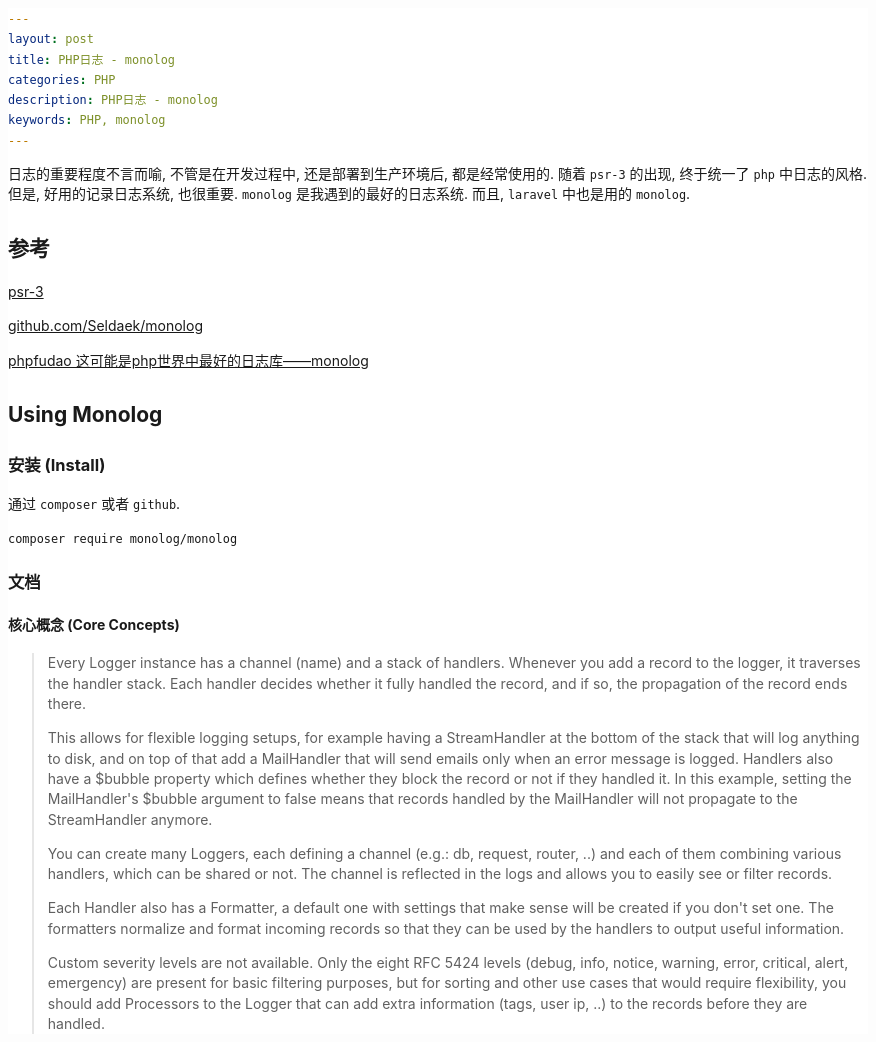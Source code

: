 ```yaml
---
layout: post
title: PHP日志 - monolog
categories: PHP
description: PHP日志 - monolog
keywords: PHP, monolog
---
```


日志的重要程度不言而喻, 不管是在开发过程中, 还是部署到生产环境后, 都是经常使用的.
随着 `psr-3` 的出现, 终于统一了 `php` 中日志的风格.
但是, 好用的记录日志系统, 也很重要.
`monolog` 是我遇到的最好的日志系统.
而且, `laravel` 中也是用的 `monolog`.

## 参考

[psr-3](https://laravel-china.org/topics/2080/psr-specification-psr-3-log-interface-specification)

[github.com/Seldaek/monolog](https://github.com/Seldaek/monolog)

[phpfudao 这可能是php世界中最好的日志库——monolog](http://www.phpfudao.com/php/phpjinjie/10250.html)

## Using Monolog

### 安装 (Install)

通过 `composer` 或者 `github`.

```bash
composer require monolog/monolog
```

### 文档

#### 核心概念 (Core Concepts)

>Every Logger instance has a channel (name) and a stack of handlers. Whenever you add a record to the logger, it traverses the handler stack. Each handler decides whether it fully handled the record, and if so, the propagation of the record ends there.
>
>This allows for flexible logging setups, for example having a StreamHandler at the bottom of the stack that will log anything to disk, and on top of that add a MailHandler that will send emails only when an error message is logged. Handlers also have a $bubble property which defines whether they block the record or not if they handled it. In this example, setting the MailHandler's $bubble argument to false means that records handled by the MailHandler will not propagate to the StreamHandler anymore.
>
>You can create many Loggers, each defining a channel (e.g.: db, request, router, ..) and each of them combining various handlers, which can be shared or not. The channel is reflected in the logs and allows you to easily see or filter records.
>
>Each Handler also has a Formatter, a default one with settings that make sense will be created if you don't set one. The formatters normalize and format incoming records so that they can be used by the handlers to output useful information.
>
>Custom severity levels are not available. Only the eight RFC 5424 levels (debug, info, notice, warning, error, critical, alert, emergency) are present for basic filtering purposes, but for sorting and other use cases that would require flexibility, you should add Processors to the Logger that can add extra information (tags, user ip, ..) to the records before they are handled.
